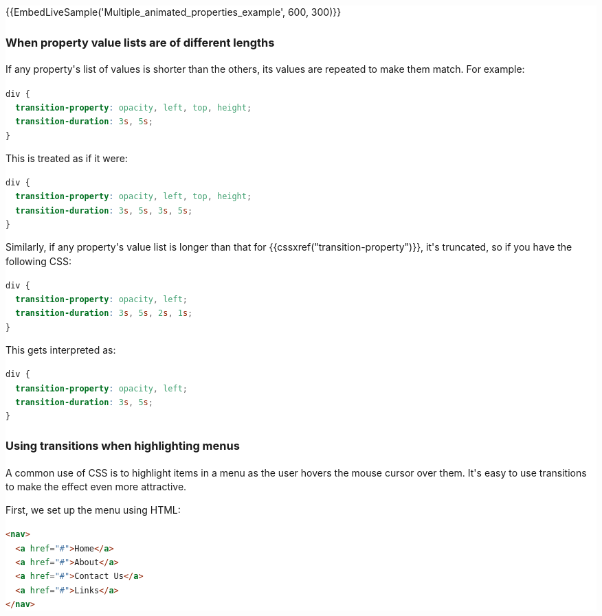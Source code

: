 {{EmbedLiveSample('Multiple_animated_properties_example', 600, 300)}}

### When property value lists are of different lengths

If any property's list of values is shorter than the others, its values are repeated to make them match. For example:

```css
div {
  transition-property: opacity, left, top, height;
  transition-duration: 3s, 5s;
}
```

This is treated as if it were:

```css
div {
  transition-property: opacity, left, top, height;
  transition-duration: 3s, 5s, 3s, 5s;
}
```

Similarly, if any property's value list is longer than that for {{cssxref("transition-property")}}, it's truncated, so if you have the following CSS:

```css
div {
  transition-property: opacity, left;
  transition-duration: 3s, 5s, 2s, 1s;
}
```

This gets interpreted as:

```css
div {
  transition-property: opacity, left;
  transition-duration: 3s, 5s;
}
```

### Using transitions when highlighting menus

A common use of CSS is to highlight items in a menu as the user hovers the mouse cursor over them. It's easy to use transitions to make the effect even more attractive.

First, we set up the menu using HTML:

```html
<nav>
  <a href="#">Home</a>
  <a href="#">About</a>
  <a href="#">Contact Us</a>
  <a href="#">Links</a>
</nav>
```
